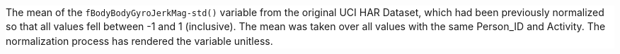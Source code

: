 The mean of the `fBodyBodyGyroJerkMag-std()` variable from the original UCI HAR Dataset, which had been previously normalized so that all values fell between -1 and 1 (inclusive).  The mean was taken over all values with the same Person_ID and Activity.  The normalization process has rendered the variable unitless.
